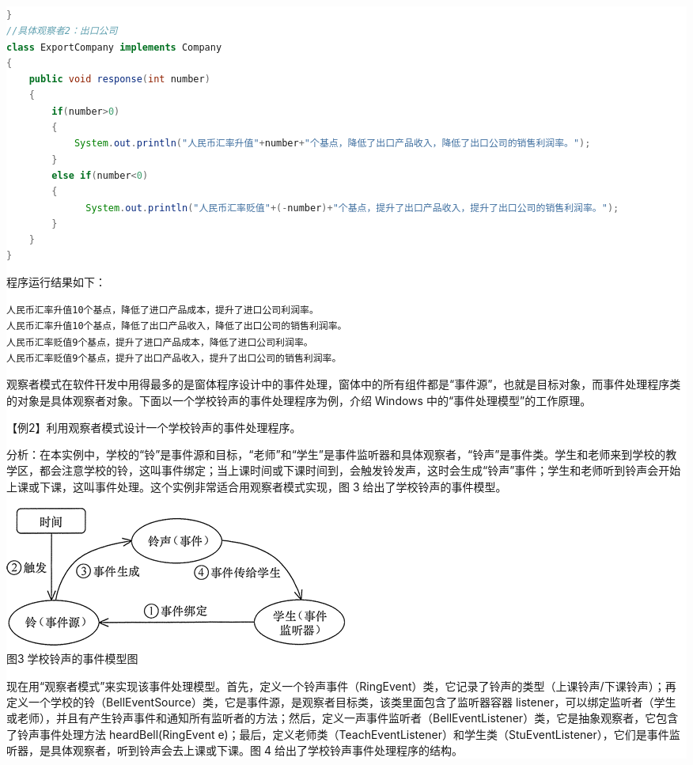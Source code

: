 ```java
} 
//具体观察者2：出口公司
class ExportCompany implements Company 
{
    public void response(int number) 
    {
        if(number>0)
        {
            System.out.println("人民币汇率升值"+number+"个基点，降低了出口产品收入，降低了出口公司的销售利润率。"); 
        }
        else if(number<0)
        {
              System.out.println("人民币汇率贬值"+(-number)+"个基点，提升了出口产品收入，提升了出口公司的销售利润率。"); 
        }
    } 
}
```

程序运行结果如下：

```
人民币汇率升值10个基点，降低了进口产品成本，提升了进口公司利润率。
人民币汇率升值10个基点，降低了出口产品收入，降低了出口公司的销售利润率。
人民币汇率贬值9个基点，提升了进口产品成本，降低了进口公司利润率。
人民币汇率贬值9个基点，提升了出口产品收入，提升了出口公司的销售利润率。
```

观察者模式在软件幵发中用得最多的是窗体程序设计中的事件处理，窗体中的所有组件都是“事件源”，也就是目标对象，而事件处理程序类的对象是具体观察者对象。下面以一个学校铃声的事件处理程序为例，介绍 Windows 中的“事件处理模型”的工作原理。

【例2】利用观察者模式设计一个学校铃声的事件处理程序。

分析：在本实例中，学校的“铃”是事件源和目标，“老师”和“学生”是事件监听器和具体观察者，“铃声”是事件类。学生和老师来到学校的教学区，都会注意学校的铃，这叫事件绑定；当上课时间或下课时间到，会触发铃发声，这时会生成“铃声”事件；学生和老师听到铃声会开始上课或下课，这叫事件处理。这个实例非常适合用观察者模式实现，图 3 给出了学校铃声的事件模型。

![3-1Q1161AGQ46](../uploads/d58c9fffe9d77a02aa46b0dad1d587c9/3-1Q1161AGQ46.gif)  
图3 学校铃声的事件模型图

现在用“观察者模式”来实现该事件处理模型。首先，定义一个铃声事件（RingEvent）类，它记录了铃声的类型（上课铃声/下课铃声）；再定义一个学校的铃（BellEventSource）类，它是事件源，是观察者目标类，该类里面包含了监听器容器 listener，可以绑定监听者（学生或老师），并且有产生铃声事件和通知所有监听者的方法；然后，定义一声事件监听者（BellEventListener）类，它是抽象观察者，它包含了铃声事件处理方法 heardBell(RingEvent e)；最后，定义老师类（TeachEventListener）和学生类（StuEventListener），它们是事件监听器，是具体观察者，听到铃声会去上课或下课。图 4 给出了学校铃声事件处理程序的结构。
